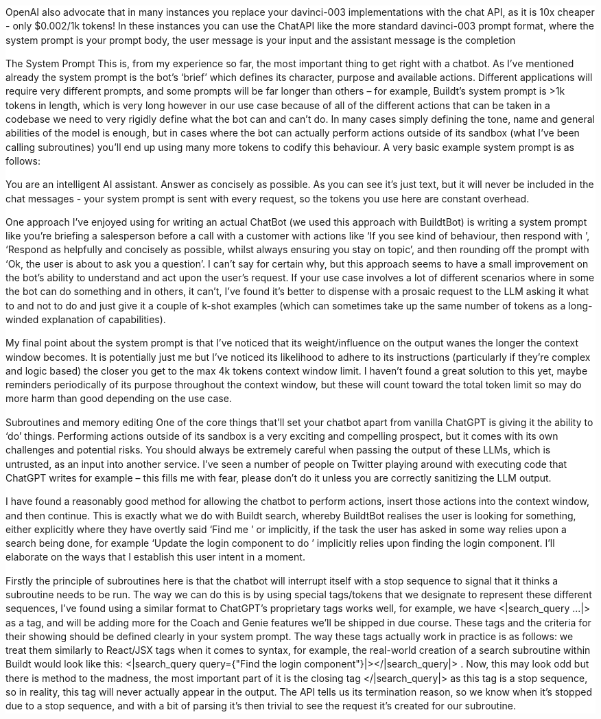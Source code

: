 OpenAI also advocate that in many instances you replace your davinci-003 implementations with the chat API, as it is 10x cheaper - only $0.002/1k tokens! In these instances you can use the ChatAPI like the more standard davinci-003 prompt format, where the system prompt is your prompt body, the user message is your input and the assistant message is the completion

The System Prompt
This is, from my experience so far, the most important thing to get right with a chatbot. As I’ve mentioned already the system prompt is the bot’s ‘brief’ which defines its character, purpose and available actions. Different applications will require very different prompts, and some prompts will be far longer than others – for example, Buildt’s system prompt is >1k tokens in length, which is very long however in our use case because of all of the different actions that can be taken in a codebase we need to very rigidly define what the bot can and can’t do. In many cases simply defining the tone, name and general abilities of the model is enough, but in cases where the bot can actually perform actions outside of its sandbox (what I’ve been calling subroutines) you’ll end up using many more tokens to codify this behaviour. A very basic example system prompt is as follows:

You are an intelligent AI assistant. Answer as concisely as possible.
As you can see it’s just text, but it will never be included in the chat messages - your system prompt is sent with every request, so the tokens you use here are constant overhead.

One approach I’ve enjoyed using for writing an actual ChatBot (we used this approach with BuildtBot) is writing a system prompt like you’re briefing a salesperson before a call with a customer with actions like ‘If you see <X> kind of behaviour, then respond with <Y>’, ‘Respond as helpfully and concisely as possible, whilst always ensuring you stay on topic’, and then rounding off the prompt with ‘Ok, the user is about to ask you a question’. I can’t say for certain why, but this approach seems to have a small improvement on the bot’s ability to understand and act upon the user’s request. If your use case involves a lot of different scenarios where in some the bot can do something and in others, it can’t, I’ve found it’s better to dispense with a prosaic request to the LLM asking it what to and not to do and just give it a couple of k-shot examples (which can sometimes take up the same number of tokens as a long-winded explanation of capabilities).

My final point about the system prompt is that I’ve noticed that its weight/influence on the output wanes the longer the context window becomes. It is potentially just me but I’ve noticed its likelihood to adhere to its instructions (particularly if they’re complex and logic based) the closer you get to the max 4k tokens context window limit. I haven’t found a great solution to this yet, maybe reminders periodically of its purpose throughout the context window, but these will count toward the total token limit so may do more harm than good depending on the use case.

Subroutines and memory editing
One of the core things that’ll set your chatbot apart from vanilla ChatGPT is giving it the ability to ‘do’ things. Performing actions outside of its sandbox is a very exciting and compelling prospect, but it comes with its own challenges and potential risks. You should always be extremely careful when passing the output of these LLMs, which is untrusted, as an input into another service. I’ve seen a number of people on Twitter playing around with executing code that ChatGPT writes for example – this fills me with fear, please don’t do it unless you are correctly sanitizing the LLM output.

I have found a reasonably good method for allowing the chatbot to perform actions, insert those actions into the context window, and then continue. This is exactly what we do with Buildt search, whereby BuildtBot realises the user is looking for something, either explicitly where they have overtly said ‘Find me <X>’ or implicitly, if the task the user has asked in some way relies upon a search being done, for example ‘Update the login component to do <XYZ>’ implicitly relies upon finding the login component. I’ll elaborate on the ways that I establish this user intent in a moment.

Firstly the principle of subroutines here is that the chatbot will interrupt itself with a stop sequence to signal that it thinks a subroutine needs to be run. The way we can do this is by using special tags/tokens that we designate to represent these different sequences, I’ve found using a similar format to ChatGPT’s proprietary tags works well, for example, we have <|search_query ...|> as a tag, and will be adding more for the Coach and Genie features we’ll be shipped in due course. These tags and the criteria for their showing should be defined clearly in your system prompt. The way these tags actually work in practice is as follows: we treat them similarly to React/JSX tags when it comes to syntax, for example, the real-world creation of a search subroutine within Buildt would look like this: <|search_query query={"Find the login component"}|></|search_query|> . Now, this may look odd but there is method to the madness, the most important part of it is the closing tag </|search_query|> as this tag is a stop sequence, so in reality, this tag will never actually appear in the output. The API tells us its termination reason, so we know when it’s stopped due to a stop sequence, and with a bit of parsing it’s then trivial to see the request it’s created for our subroutine.
